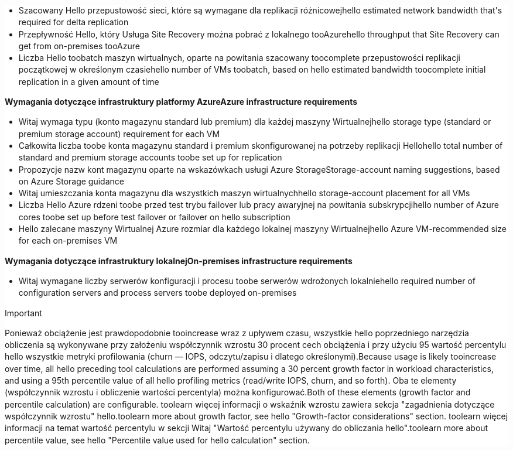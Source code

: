 * <span data-ttu-id="17512-120">Szacowany Hello przepustowość sieci, które są wymagane dla replikacji różnicowej</span><span class="sxs-lookup"><span data-stu-id="17512-120">hello estimated network bandwidth that's required for delta replication</span></span>
* <span data-ttu-id="17512-121">Przepływność Hello, który Usługa Site Recovery można pobrać z lokalnego tooAzure</span><span class="sxs-lookup"><span data-stu-id="17512-121">hello throughput that Site Recovery can get from on-premises tooAzure</span></span>
* <span data-ttu-id="17512-122">Liczba Hello toobatch maszyn wirtualnych, oparte na powitania szacowany toocomplete przepustowości replikacji początkowej w określonym czasie</span><span class="sxs-lookup"><span data-stu-id="17512-122">hello number of VMs toobatch, based on hello estimated bandwidth toocomplete initial replication in a given amount of time</span></span>

<span data-ttu-id="17512-123">**Wymagania dotyczące infrastruktury platformy Azure**</span><span class="sxs-lookup"><span data-stu-id="17512-123">**Azure infrastructure requirements**</span></span>

* <span data-ttu-id="17512-124">Witaj wymaga typu (konto magazynu standard lub premium) dla każdej maszyny Wirtualnej</span><span class="sxs-lookup"><span data-stu-id="17512-124">hello storage type (standard or premium storage account) requirement for each VM</span></span>
* <span data-ttu-id="17512-125">Całkowita liczba toobe konta magazynu standard i premium skonfigurowanej na potrzeby replikacji Hello</span><span class="sxs-lookup"><span data-stu-id="17512-125">hello total number of standard and premium storage accounts toobe set up for replication</span></span>
* <span data-ttu-id="17512-126">Propozycje nazw kont magazynu oparte na wskazówkach usługi Azure Storage</span><span class="sxs-lookup"><span data-stu-id="17512-126">Storage-account naming suggestions, based on Azure Storage guidance</span></span>
* <span data-ttu-id="17512-127">Witaj umieszczania konta magazynu dla wszystkich maszyn wirtualnych</span><span class="sxs-lookup"><span data-stu-id="17512-127">hello storage-account placement for all VMs</span></span>
* <span data-ttu-id="17512-128">Liczba Hello Azure rdzeni toobe przed test trybu failover lub pracy awaryjnej na powitania subskrypcji</span><span class="sxs-lookup"><span data-stu-id="17512-128">hello number of Azure cores toobe set up before test failover or failover on hello subscription</span></span>
* <span data-ttu-id="17512-129">Hello zalecane maszyny Wirtualnej Azure rozmiar dla każdego lokalnej maszyny Wirtualnej</span><span class="sxs-lookup"><span data-stu-id="17512-129">hello Azure VM-recommended size for each on-premises VM</span></span>

<span data-ttu-id="17512-130">**Wymagania dotyczące infrastruktury lokalnej**</span><span class="sxs-lookup"><span data-stu-id="17512-130">**On-premises infrastructure requirements**</span></span>
* <span data-ttu-id="17512-131">Witaj wymagane liczby serwerów konfiguracji i procesu toobe serwerów wdrożonych lokalnie</span><span class="sxs-lookup"><span data-stu-id="17512-131">hello required number of configuration servers and process servers toobe deployed on-premises</span></span>

>[!IMPORTANT]
>
><span data-ttu-id="17512-132">Ponieważ obciążenie jest prawdopodobnie tooincrease wraz z upływem czasu, wszystkie hello poprzedniego narzędzia obliczenia są wykonywane przy założeniu współczynnik wzrostu 30 procent cech obciążenia i przy użyciu 95 wartość percentylu hello wszystkie metryki profilowania (churn — IOPS, odczytu/zapisu i dlatego określonymi).</span><span class="sxs-lookup"><span data-stu-id="17512-132">Because usage is likely tooincrease over time, all hello preceding tool calculations are performed assuming a 30 percent growth factor in  workload characteristics, and using a 95th percentile value of all hello profiling metrics (read/write IOPS, churn, and so forth).</span></span> <span data-ttu-id="17512-133">Oba te elementy (współczynnik wzrostu i obliczenie wartości percentyla) można konfigurować.</span><span class="sxs-lookup"><span data-stu-id="17512-133">Both of these elements (growth factor and percentile calculation) are configurable.</span></span> <span data-ttu-id="17512-134">toolearn więcej informacji o wskaźnik wzrostu zawiera sekcja "zagadnienia dotyczące współczynnik wzrostu" hello.</span><span class="sxs-lookup"><span data-stu-id="17512-134">toolearn more about growth factor, see hello "Growth-factor considerations" section.</span></span> <span data-ttu-id="17512-135">toolearn więcej informacji na temat wartość percentylu w sekcji Witaj "Wartość percentylu używany do obliczania hello".</span><span class="sxs-lookup"><span data-stu-id="17512-135">toolearn more about  percentile value, see hello "Percentile value used for hello calculation" section.</span></span>
>
